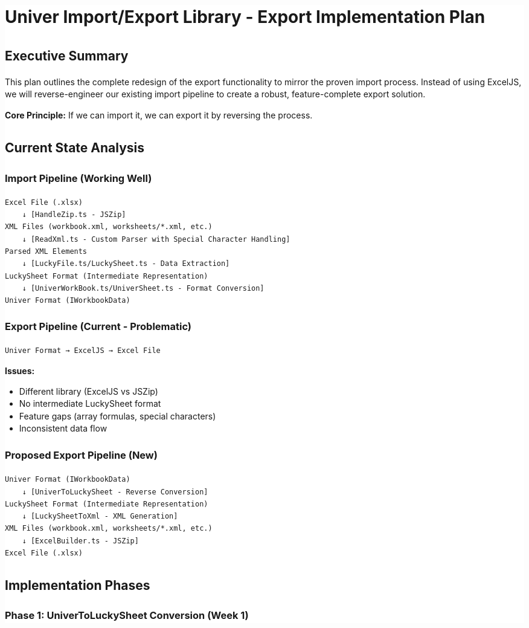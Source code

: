 # Univer Import/Export Library - Export Implementation Plan

## Executive Summary

This plan outlines the complete redesign of the export functionality to mirror the proven import process. Instead of using ExcelJS, we will reverse-engineer our existing import pipeline to create a robust, feature-complete export solution.

**Core Principle:** If we can import it, we can export it by reversing the process.

## Current State Analysis

### Import Pipeline (Working Well)
```
Excel File (.xlsx) 
    ↓ [HandleZip.ts - JSZip]
XML Files (workbook.xml, worksheets/*.xml, etc.)
    ↓ [ReadXml.ts - Custom Parser with Special Character Handling]
Parsed XML Elements
    ↓ [LuckyFile.ts/LuckySheet.ts - Data Extraction]
LuckySheet Format (Intermediate Representation)
    ↓ [UniverWorkBook.ts/UniverSheet.ts - Format Conversion]
Univer Format (IWorkbookData)
```

### Export Pipeline (Current - Problematic)
```
Univer Format → ExcelJS → Excel File
```
**Issues:**
- Different library (ExcelJS vs JSZip)
- No intermediate LuckySheet format
- Feature gaps (array formulas, special characters)
- Inconsistent data flow

### Proposed Export Pipeline (New)
```
Univer Format (IWorkbookData)
    ↓ [UniverToLuckySheet - Reverse Conversion]
LuckySheet Format (Intermediate Representation)
    ↓ [LuckySheetToXml - XML Generation]
XML Files (workbook.xml, worksheets/*.xml, etc.)
    ↓ [ExcelBuilder.ts - JSZip]
Excel File (.xlsx)
```

## Implementation Phases

### Phase 1: UniverToLuckySheet Conversion (Week 1)
